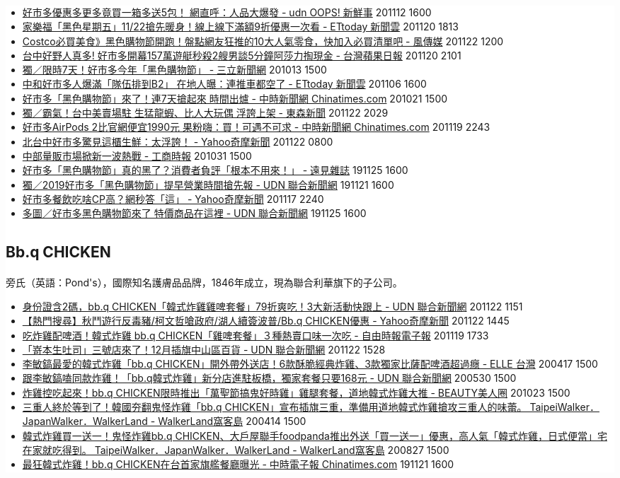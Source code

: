 - [好市多優惠多更多竟買一箱多送5包！ 網直呼：人品大爆發 - udn OOPS! 新鮮事](https://udn.com/news/story/120915/5010481 "好市多優惠多更多竟買一箱多送5包！ 網直呼：人品大爆發 - udn OOPS! 新鮮事") 201112 1600
- [家樂福「黑色星期五」11/22搶先暖身！線上線下滿額9折優惠一次看 - ETtoday 新聞雲](https://www.ettoday.net/news/20201120/1859189.htm "家樂福「黑色星期五」11/22搶先暖身！線上線下滿額9折優惠一次看 - ETtoday 新聞雲") 201120 1813
- [Costco必買美食》黑色購物節開跑！盤點網友狂推的10大人氣零食，快加入必買清單吧 - 風傳媒](https://www.storm.mg/lifestyle/3223635 "Costco必買美食》黑色購物節開跑！盤點網友狂推的10大人氣零食，快加入必買清單吧 - 風傳媒") 201122 1200
- [台中好野人真多! 好市多開幕157萬遊艇秒殺2艘男談5分鐘阿莎力掏現金 - 台灣蘋果日報](https://tw.appledaily.com/life/20201120/SDQL45LCV5BPVIOTWAF3LAOVLY/ "台中好野人真多! 好市多開幕157萬遊艇秒殺2艘男談5分鐘阿莎力掏現金 - 台灣蘋果日報") 201120 2101
- [獨／限時7天！好市多今年「黑色購物節」 - 三立新聞網](https://travel.setn.com/News/830502 "獨／限時7天！好市多今年「黑色購物節」 - 三立新聞網") 201013 1500
- [中和好市多人爆滿「隊伍排到B2」 在地人曝：連推車都空了 - ETtoday 新聞雲](https://www.ettoday.net/news/20201106/1848681.htm "中和好市多人爆滿「隊伍排到B2」 在地人曝：連推車都空了 - ETtoday 新聞雲") 201106 1600
- [好市多「黑色購物節」來了！連7天搶起來 時間出爐 - 中時新聞網 Chinatimes.com](https://www.chinatimes.com/realtimenews/20201021003239-260405 "好市多「黑色購物節」來了！連7天搶起來 時間出爐 - 中時新聞網 Chinatimes.com") 201021 1500
- [獨／霸氣！台中美賣場駐 生猛龍蝦、比人大玩偶 浮誇上架 - 東森新聞](https://news.ebc.net.tw/news/living/237312 "獨／霸氣！台中美賣場駐 生猛龍蝦、比人大玩偶 浮誇上架 - 東森新聞") 201122 2029
- [好市多AirPods 2比官網便宜1990元 果粉嗨：買！可遇不可求 - 中時新聞網 Chinatimes.com](https://www.chinatimes.com/realtimenews/20201119006458-260405 "好市多AirPods 2比官網便宜1990元 果粉嗨：買！可遇不可求 - 中時新聞網 Chinatimes.com") 201119 2243
- [北台中好市多驚見這櫃生鮮：太浮誇！ - Yahoo奇摩新聞](https://tw.news.yahoo.com/%E5%8C%97%E5%8F%B0%E4%B8%AD%E5%A5%BD%E5%B8%82%E5%A4%9A%E9%A9%9A%E8%A6%8B%E9%80%99%E6%AB%83%E7%94%9F%E9%AE%AE-%E5%A4%AA%E6%B5%AE%E8%AA%87-000040834.html "北台中好市多驚見這櫃生鮮：太浮誇！ - Yahoo奇摩新聞") 201122 0800
- [中部量販市場掀新一波熱戰 - 工商時報](https://ctee.com.tw/news/industry/361273.html "中部量販市場掀新一波熱戰 - 工商時報") 201031 1500
- [好市多「黑色購物節」真的黑了？消費者負評「根本不用來！」 - 遠見雜誌](https://www.gvm.com.tw/article/69577 "好市多「黑色購物節」真的黑了？消費者負評「根本不用來！」 - 遠見雜誌") 191125 1600
- [獨／2019好市多「黑色購物節」提早營業時間搶先報 - UDN 聯合新聞網](https://udn.com/news/story/7934/4179376 "獨／2019好市多「黑色購物節」提早營業時間搶先報 - UDN 聯合新聞網") 191121 1600
- [好市多餐飲吃啥CP高？網秒答「這」 - Yahoo奇摩新聞](https://tw.news.yahoo.com/%E5%A5%BD%E5%B8%82%E5%A4%9A%E9%A4%90%E9%A3%B2%E5%90%83%E5%95%A5cp%E9%AB%98-%E7%B6%B2%E7%A7%92%E7%AD%94-%E9%80%99-144043838.html "好市多餐飲吃啥CP高？網秒答「這」 - Yahoo奇摩新聞") 201117 2240
- [多圖／好市多黑色購物節來了 特價商品在這裡 - UDN 聯合新聞網](https://udn.com/news/story/120839/4185710 "多圖／好市多黑色購物節來了 特價商品在這裡 - UDN 聯合新聞網") 191125 1600

## Bb.q CHICKEN

旁氏（英語：Pond's），國際知名護膚品品牌，1846年成立，現為聯合利華旗下的子公司。
- [身份證含2碼，bb.q CHICKEN「韓式炸雞雞啤套餐」79折爽吃！3大新活動快跟上 - UDN 聯合新聞網](https://udn.com/news/story/7193/5034214 "身份證含2碼，bb.q CHICKEN「韓式炸雞雞啤套餐」79折爽吃！3大新活動快跟上 - UDN 聯合新聞網") 201122 1151
- [【熱門搜尋】秋鬥遊行反毒豬/柯文哲嗆政府/湖人續簽波普/Bb.q CHICKEN優惠 - Yahoo奇摩新聞](https://tw.news.yahoo.com/%E7%86%B1%E9%96%80%E6%90%9C%E5%B0%8B%E7%A7%8B%E9%AC%A5%E9%81%8A%E8%A1%8C%E5%8F%8D%E6%AF%92%E8%B1%AC%E6%9F%AF%E6%96%87%E5%93%B2%E5%97%86%E6%94%BF%E5%BA%9C%E6%B9%96%E4%BA%BA%E7%BA%8C%E7%B0%BD%E6%B3%A2%E6%99%AE-bbq-chicken%E5%84%AA%E6%83%A0-064515531.html "【熱門搜尋】秋鬥遊行反毒豬/柯文哲嗆政府/湖人續簽波普/Bb.q CHICKEN優惠 - Yahoo奇摩新聞") 201122 1445
- [吃炸雞配啤酒！韓式炸雞 bb.q CHICKEN「雞啤套餐」３種熱賣口味一次吃 - 自由時報電子報](https://playing.ltn.com.tw/article/24182 "吃炸雞配啤酒！韓式炸雞 bb.q CHICKEN「雞啤套餐」３種熱賣口味一次吃 - 自由時報電子報") 201119 1733
- [「嵜本生吐司」三號店來了！12月插旗中山區百貨 - UDN 聯合新聞網](https://udn.com/news/story/7193/5035178 "「嵜本生吐司」三號店來了！12月插旗中山區百貨 - UDN 聯合新聞網") 201122 1528
- [李敏鎬最愛的韓式炸雞「bb.q CHICKEN」開外帶外送店！6款酥脆經典炸雞、3款獨家比薩配啤酒超過癮 - ELLE 台灣](https://www.elle.com/tw/life/foodie/g32121133/bbq-chicken-takeout/ "李敏鎬最愛的韓式炸雞「bb.q CHICKEN」開外帶外送店！6款酥脆經典炸雞、3款獨家比薩配啤酒超過癮 - ELLE 台灣") 200417 1500
- [跟李敏鎬嗑同款炸雞！「bb.q韓式炸雞」新分店進駐板橋，獨家套餐只要168元 - UDN 聯合新聞網](https://udn.com/news/story/7193/4601127 "跟李敏鎬嗑同款炸雞！「bb.q韓式炸雞」新分店進駐板橋，獨家套餐只要168元 - UDN 聯合新聞網") 200530 1500
- [炸雞控吃起來！bb.q CHICKEN限時推出「萬聖節搞鬼好時雞」雞腿套餐，道地韓式炸雞大推 - BEAUTY美人圈](https://www.beauty321.com/post/36312 "炸雞控吃起來！bb.q CHICKEN限時推出「萬聖節搞鬼好時雞」雞腿套餐，道地韓式炸雞大推 - BEAUTY美人圈") 201023 1500
- [三重人終於等到了！韓國夯翻鬼怪炸雞「bb.q CHICKEN」宣布插旗三重，準備用道地韓式炸雞搶攻三重人的味蕾。 TaipeiWalker．JapanWalker．WalkerLand - WalkerLand窩客島](https://www.walkerland.com.tw/subject/view/257948 "三重人終於等到了！韓國夯翻鬼怪炸雞「bb.q CHICKEN」宣布插旗三重，準備用道地韓式炸雞搶攻三重人的味蕾。 TaipeiWalker．JapanWalker．WalkerLand - WalkerLand窩客島") 200414 1500
- [韓式炸雞買一送一！鬼怪炸雞bb.q CHICKEN、大戶屋聯手foodpanda推出外送「買一送一」優惠，高人氣「韓式炸雞，日式便當」宅在家就吃得到。 TaipeiWalker．JapanWalker．WalkerLand - WalkerLand窩客島](https://www.walkerland.com.tw/subject/view/271484 "韓式炸雞買一送一！鬼怪炸雞bb.q CHICKEN、大戶屋聯手foodpanda推出外送「買一送一」優惠，高人氣「韓式炸雞，日式便當」宅在家就吃得到。 TaipeiWalker．JapanWalker．WalkerLand - WalkerLand窩客島") 200827 1500
- [最狂韓式炸雞！bb.q CHICKEN在台首家旗艦餐廳曝光 - 中時電子報 Chinatimes.com](https://www.chinatimes.com/realtimenews/20191121001923-260415 "最狂韓式炸雞！bb.q CHICKEN在台首家旗艦餐廳曝光 - 中時電子報 Chinatimes.com") 191121 1600